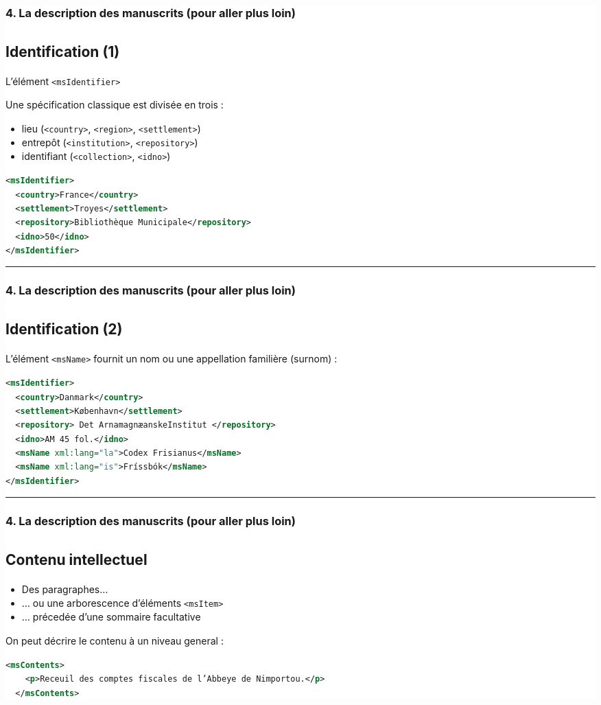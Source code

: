
### 4. La description des manuscrits (pour aller plus loin)
## Identification (1)

L’élément `<msIdentifier>`

Une spécification classique est divisée en trois :

* lieu (`<country>`, `<region>`, `<settlement>`)
* entrepôt (`<institution>`, `<repository>`)
* identifiant (`<collection>`, `<idno>`)

```xml
<msIdentifier>
  <country>France</country>
  <settlement>Troyes</settlement>
  <repository>Bibliothèque Municipale</repository>
  <idno>50</idno>
</msIdentifier>
```


---

### 4. La description des manuscrits (pour aller plus loin)
## Identification (2)

L’élément `<msName>` fournit un nom ou une appellation familière (surnom)&nbsp;:

```xml
<msIdentifier>
  <country>Danmark</country>
  <settlement>København</settlement>
  <repository> Det ArnamagnæanskeInstitut </repository>
  <idno>AM 45 fol.</idno>
  <msName xml:lang="la">Codex Frisianus</msName>
  <msName xml:lang="is">Fríssbók</msName>
</msIdentifier>
```


---

### 4. La description des manuscrits (pour aller plus loin)
## Contenu intellectuel

* Des paragraphes…
* … ou une arborescence d’éléments `<msItem>`
* … précedée d’une sommaire facultative

On peut décrire le contenu à un niveau general&nbsp;:

```xml
<msContents>
    <p>Receuil des comptes fiscales de l’Abbeye de Nimportou.</p>
  </msContents>
```
